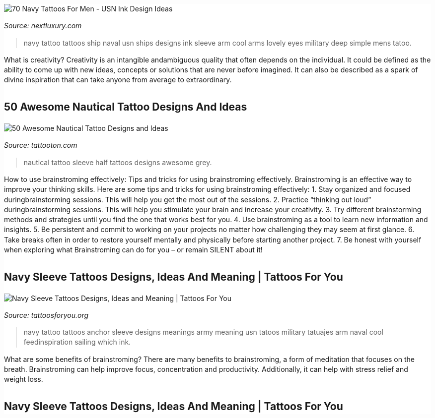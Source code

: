 <img loading=lazy src="http://nextluxury.com/wp-content/uploads/naval-warfare-reaslitic-mens-navy-sleeve-tattoo.jpg" onerror="this.onerror=null;this.src='https://tse3.mm.bing.net/th?id=OIP.zc4Deda6TbbtHLM6v7uvXgHaK0&amp;pid=15.1';" alt="70 Navy Tattoos For Men - USN Ink Design Ideas">

_Source: nextluxury.com_

>navy tattoo tattoos ship naval usn ships designs ink sleeve arm cool arms lovely eyes military deep simple mens tatoo. 

	

What is creativity?
Creativity is an intangible andambiguous quality that often depends on the individual. It could be defined as the ability to come up with new ideas, concepts or solutions that are never before imagined. It can also be described as a spark of divine inspiration that can take anyone from average to extraordinary.

    
## 50 Awesome Nautical Tattoo Designs And Ideas

<img loading=lazy src="https://tattooton.com/wp-content/uploads/2016/01/Nautical-Tattoo-Designs.6.jpg" onerror="this.onerror=null;this.src='https://tse3.mm.bing.net/th?id=OIP.D3MwDIOjoscDwPPsxe3ZWwHaI5&amp;pid=15.1';" alt="50 Awesome Nautical Tattoo Designs and Ideas">

_Source: tattooton.com_

>nautical tattoo sleeve half tattoos designs awesome grey. 

	

How to use brainstroming effectively: Tips and tricks for using brainstroming effectively.
Brainstroming is an effective way to improve your thinking skills. Here are some tips and tricks for using brainstroming effectively: 1. Stay organized and focused duringbrainstorming sessions. This will help you get the most out of the sessions. 2. Practice “thinking out loud” duringbrainstorming sessions. This will help you stimulate your brain and increase your creativity. 3. Try different brainstorming methods and strategies until you find the one that works best for you. 4. Use brainstroming as a tool to learn new information and insights. 5. Be persistent and commit to working on your projects no matter how challenging they may seem at first glance. 6. Take breaks often in order to restore yourself mentally and physically before starting another project. 7. Be honest with yourself when exploring what Brainstroming can do for you – or remain SILENT about it!

    
## Navy Sleeve Tattoos Designs, Ideas And Meaning | Tattoos For You

<img loading=lazy src="https://www.tattoosforyou.org/wp-content/uploads/2017/09/Images-of-Navy-Sleeve-Tattoos.jpg" onerror="this.onerror=null;this.src='https://tse2.mm.bing.net/th?id=OIP.WIIBebYvttzjsD6jtNI6ewHaJ4&amp;pid=15.1';" alt="Navy Sleeve Tattoos Designs, Ideas and Meaning | Tattoos For You">

_Source: tattoosforyou.org_

>navy tattoo tattoos anchor sleeve designs meanings army meaning usn tatoos military tatuajes arm naval cool feedinspiration sailing which ink. 

	

What are some benefits of brainstroming?
There are many benefits to brainstroming, a form of meditation that focuses on the breath. Brainstroming can help improve focus, concentration and productivity. Additionally, it can help with stress relief and weight loss.

    
## Navy Sleeve Tattoos Designs, Ideas And Meaning | Tattoos For You
